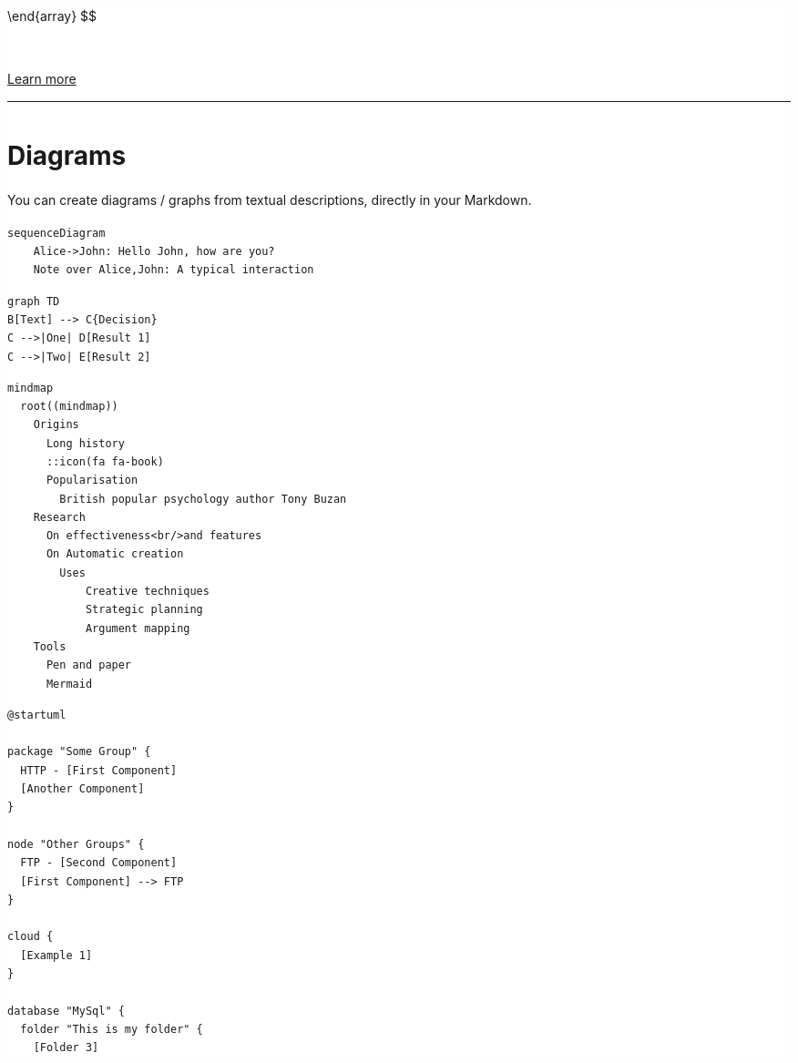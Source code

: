 \end{array}
$$

<br>

[Learn more](https://sli.dev/guide/syntax#latex)

---

# Diagrams

You can create diagrams / graphs from textual descriptions, directly in your Markdown.

<div class="grid grid-cols-4 gap-5 pt-4 -mb-6">

```mermaid {scale: 0.5, alt: 'A simple sequence diagram'}
sequenceDiagram
    Alice->John: Hello John, how are you?
    Note over Alice,John: A typical interaction
```

```mermaid {theme: 'neutral', scale: 0.8}
graph TD
B[Text] --> C{Decision}
C -->|One| D[Result 1]
C -->|Two| E[Result 2]
```

```mermaid
mindmap
  root((mindmap))
    Origins
      Long history
      ::icon(fa fa-book)
      Popularisation
        British popular psychology author Tony Buzan
    Research
      On effectiveness<br/>and features
      On Automatic creation
        Uses
            Creative techniques
            Strategic planning
            Argument mapping
    Tools
      Pen and paper
      Mermaid
```

```plantuml {scale: 0.7}
@startuml

package "Some Group" {
  HTTP - [First Component]
  [Another Component]
}

node "Other Groups" {
  FTP - [Second Component]
  [First Component] --> FTP
}

cloud {
  [Example 1]
}

database "MySql" {
  folder "This is my folder" {
    [Folder 3]
```

[^1]: [Learn More](https://sli.dev/guide/syntax.html#line-highlighting)